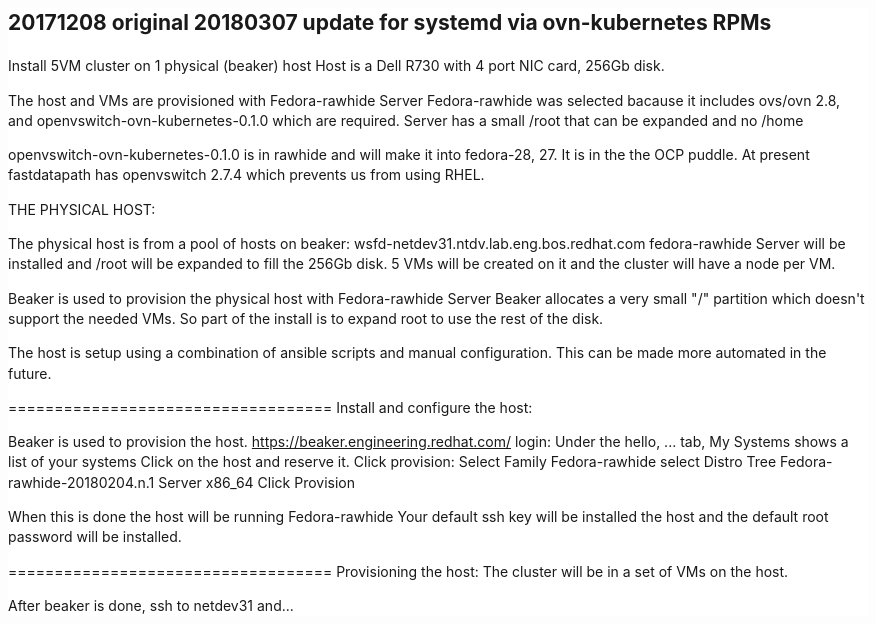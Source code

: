 20171208
original
20180307
update for systemd via ovn-kubernetes RPMs
---------------

Install 5VM cluster on 1 physical (beaker) host
Host is a Dell R730 with 4 port NIC card, 256Gb disk.

The host and VMs are provisioned with Fedora-rawhide Server
Fedora-rawhide was selected bacause it includes ovs/ovn 2.8, and
openvswitch-ovn-kubernetes-0.1.0 which are required.
Server has a small /root that can be expanded and no /home

openvswitch-ovn-kubernetes-0.1.0 is in rawhide and will make it
into fedora-28, 27. It is in the the OCP puddle. At present
fastdatapath has openvswitch 2.7.4 which prevents us from using RHEL.

THE PHYSICAL HOST:

The physical host is from a pool of hosts on beaker:
wsfd-netdev31.ntdv.lab.eng.bos.redhat.com
fedora-rawhide Server will be installed and /root will be expanded to
fill the 256Gb disk.
5 VMs will be created on it and the cluster will have a node per VM.

Beaker is used to provision the physical host with Fedora-rawhide Server
Beaker allocates a very small "/" partition which doesn't support the
needed VMs. So part of the install is to expand root to use the rest
of the disk.

The host is setup using a combination of ansible scripts and manual
configuration. This can be made more automated in the future.

===================================
Install and configure the host:

Beaker is used to provision the host.
https://beaker.engineering.redhat.com/
login:
Under the hello, ... tab, My Systems shows a list of your systems
Click on the host and reserve it.
Click provision:
Select Family Fedora-rawhide
select Distro Tree Fedora-rawhide-20180204.n.1 Server x86_64
Click Provision

When this is done the host will be running Fedora-rawhide
Your default ssh key will be installed the host and the
default root password will be installed.

===================================
Provisioning the host:
  The cluster will be in a set of VMs on the host.

After beaker is done, ssh to netdev31 and...
